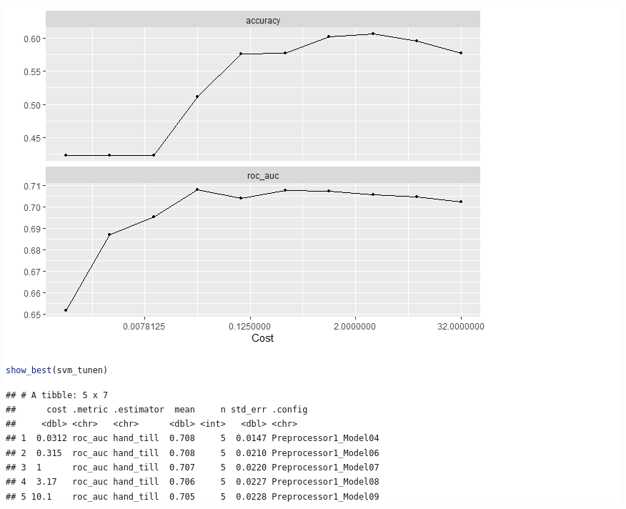 ![](final-project_files/figure-gfm/unnamed-chunk-11-1.png)

``` r
show_best(svm_tunen)
```

    ## # A tibble: 5 x 7
    ##      cost .metric .estimator  mean     n std_err .config              
    ##     <dbl> <chr>   <chr>      <dbl> <int>   <dbl> <chr>                
    ## 1  0.0312 roc_auc hand_till  0.708     5  0.0147 Preprocessor1_Model04
    ## 2  0.315  roc_auc hand_till  0.708     5  0.0210 Preprocessor1_Model06
    ## 3  1      roc_auc hand_till  0.707     5  0.0220 Preprocessor1_Model07
    ## 4  3.17   roc_auc hand_till  0.706     5  0.0227 Preprocessor1_Model08
    ## 5 10.1    roc_auc hand_till  0.705     5  0.0228 Preprocessor1_Model09
